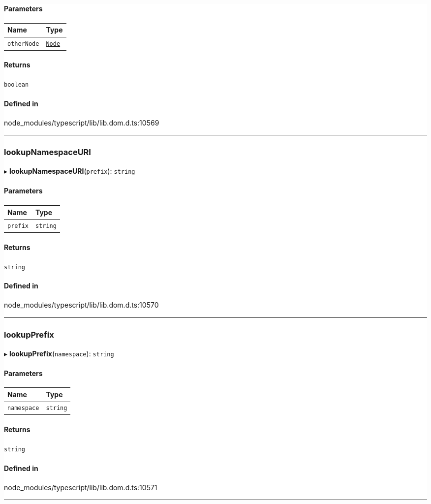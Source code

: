 #### Parameters

| Name | Type |
| :------ | :------ |
| `otherNode` | [`Node`](../modules/akashaproject_ui_awf_testing_utils._internal_.md#node) |

#### Returns

`boolean`

#### Defined in

node_modules/typescript/lib/lib.dom.d.ts:10569

___

### lookupNamespaceURI

▸ **lookupNamespaceURI**(`prefix`): `string`

#### Parameters

| Name | Type |
| :------ | :------ |
| `prefix` | `string` |

#### Returns

`string`

#### Defined in

node_modules/typescript/lib/lib.dom.d.ts:10570

___

### lookupPrefix

▸ **lookupPrefix**(`namespace`): `string`

#### Parameters

| Name | Type |
| :------ | :------ |
| `namespace` | `string` |

#### Returns

`string`

#### Defined in

node_modules/typescript/lib/lib.dom.d.ts:10571

___
